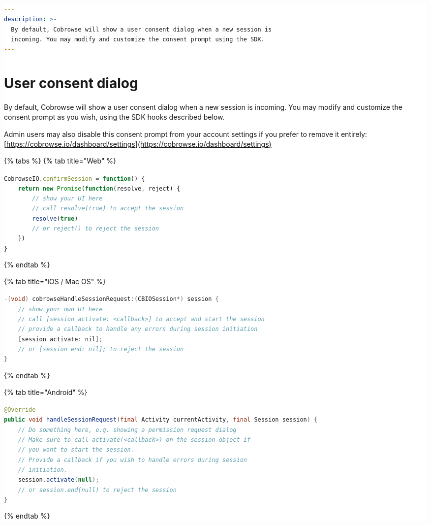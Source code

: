 ```yaml
---
description: >-
  By default, Cobrowse will show a user consent dialog when a new session is
  incoming. You may modify and customize the consent prompt using the SDK.
---
```


# User consent dialog

By default, Cobrowse will show a user consent dialog when a new session is incoming. You may modify and customize the consent prompt as you wish, using the SDK hooks described below.

Admin users may also disable this consent prompt from your account settings if you prefer to remove it entirely: [https://cobrowse.io/dashboard/settings](https://cobrowse.io/dashboard/settings)

{% tabs %}
{% tab title="Web" %}
```javascript
CobrowseIO.confirmSession = function() {
    return new Promise(function(resolve, reject) {
        // show your UI here
        // call resolve(true) to accept the session
        resolve(true)
        // or reject() to reject the session
    })
}
```
{% endtab %}

{% tab title="iOS / Mac OS" %}
```objectivec
-(void) cobrowseHandleSessionRequest:(CBIOSession*) session {
    // show your own UI here
    // call [session activate: <callback>] to accept and start the session
    // provide a callback to handle any errors during session initiation
    [session activate: nil];
    // or [session end: nil]; to reject the session
}
```
{% endtab %}

{% tab title="Android" %}
```java
@Override
public void handleSessionRequest(final Activity currentActivity, final Session session) {
    // Do something here, e.g. showing a permission request dialog
    // Make sure to call activate(<callback>) on the session object if
    // you want to start the session.
    // Provide a callback if you wish to handle errors during session
    // initiation.
    session.activate(null);
    // or session.end(null) to reject the session
}
```
{% endtab %}
